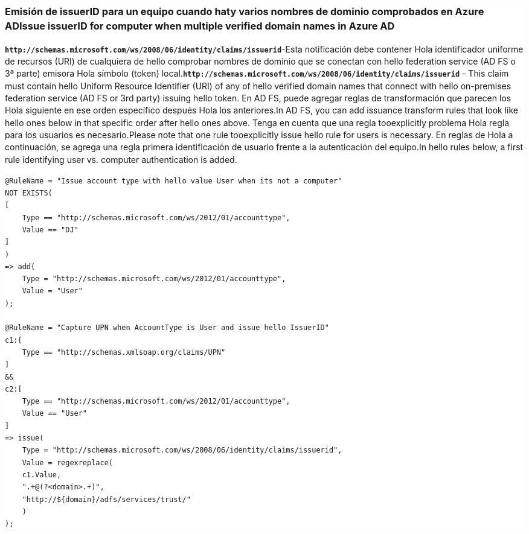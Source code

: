 ### <a name="issue-issuerid-for-computer-when-multiple-verified-domain-names-in-azure-ad"></a><span data-ttu-id="52b85-209">Emisión de issuerID para un equipo cuando haty varios nombres de dominio comprobados en Azure AD</span><span class="sxs-lookup"><span data-stu-id="52b85-209">Issue issuerID for computer when multiple verified domain names in Azure AD</span></span>

<span data-ttu-id="52b85-210">**`http://schemas.microsoft.com/ws/2008/06/identity/claims/issuerid`**-Esta notificación debe contener Hola identificador uniforme de recursos (URI) de cualquiera de hello comprobar nombres de dominio que se conectan con hello federation service (AD FS o 3ª parte) emisora Hola símbolo (token) local.</span><span class="sxs-lookup"><span data-stu-id="52b85-210">**`http://schemas.microsoft.com/ws/2008/06/identity/claims/issuerid`** - This claim must contain hello Uniform Resource Identifier (URI) of any of hello verified domain names that connect with hello on-premises federation service (AD FS or 3rd party) issuing hello token.</span></span> <span data-ttu-id="52b85-211">En AD FS, puede agregar reglas de transformación que parecen los Hola siguiente en ese orden específico después Hola los anteriores.</span><span class="sxs-lookup"><span data-stu-id="52b85-211">In AD FS, you can add issuance transform rules that look like hello ones below in that specific order after hello ones above.</span></span> <span data-ttu-id="52b85-212">Tenga en cuenta que una regla tooexplicitly problema Hola regla para los usuarios es necesario.</span><span class="sxs-lookup"><span data-stu-id="52b85-212">Please note that one rule tooexplicitly issue hello rule for users is necessary.</span></span> <span data-ttu-id="52b85-213">En reglas de Hola a continuación, se agrega una regla primera identificación de usuario frente a la autenticación del equipo.</span><span class="sxs-lookup"><span data-stu-id="52b85-213">In hello rules below, a first rule identifying user vs. computer authentication is added.</span></span>

    @RuleName = "Issue account type with hello value User when its not a computer"
    NOT EXISTS(
    [
        Type == "http://schemas.microsoft.com/ws/2012/01/accounttype", 
        Value == "DJ"
    ]
    )
    => add(
        Type = "http://schemas.microsoft.com/ws/2012/01/accounttype", 
        Value = "User"
    );
    
    @RuleName = "Capture UPN when AccountType is User and issue hello IssuerID"
    c1:[
        Type == "http://schemas.xmlsoap.org/claims/UPN"
    ]
    && 
    c2:[
        Type == "http://schemas.microsoft.com/ws/2012/01/accounttype", 
        Value == "User"
    ]
    => issue(
        Type = "http://schemas.microsoft.com/ws/2008/06/identity/claims/issuerid", 
        Value = regexreplace(
        c1.Value, 
        ".+@(?<domain>.+)", 
        "http://${domain}/adfs/services/trust/"
        )
    );
    